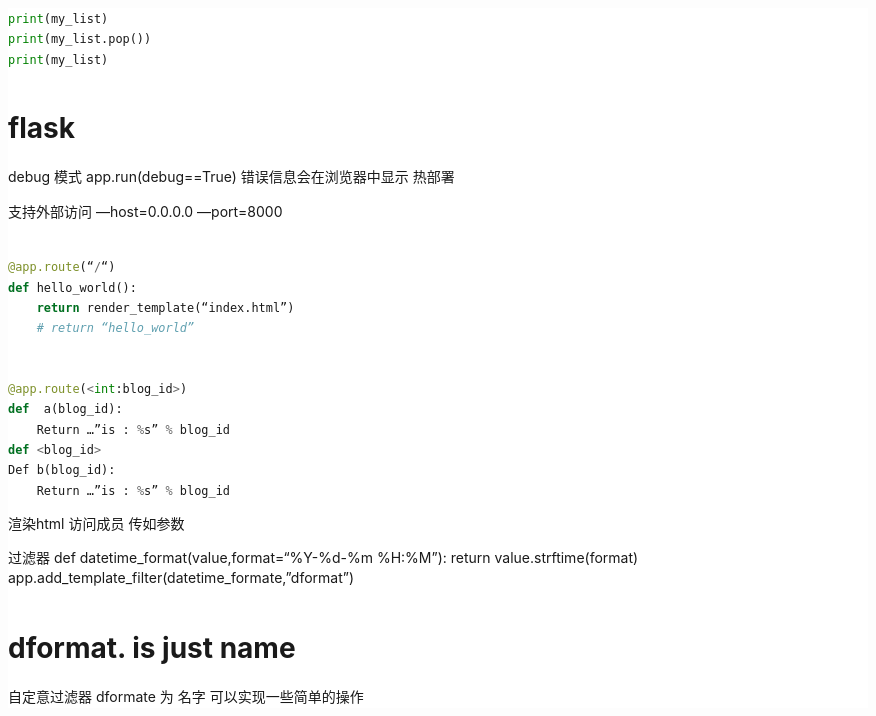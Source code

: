 ```python
print(my_list)
print(my_list.pop())
print(my_list)


```







# flask




debug 模式
app.run(debug==True)
错误信息会在浏览器中显示
热部署


支持外部访问
—host=0.0.0.0 
—port=8000


```python

@app.route(“/“)
def hello_world():
	return render_template(“index.html”)
	# return “hello_world”

 
@app.route(<int:blog_id>)
def  a(blog_id):
	Return …”is : %s” % blog_id
def <blog_id>
Def b(blog_id):
	Return …”is : %s” % blog_id

```

渲染html
访问成员
传如参数


过滤器
def datetime_format(value,format=“%Y-%d-%m %H:%M”):
	return value.strftime(format)
app.add_template_filter(datetime_formate,”dformat”)
# dformat. is just name
自定意过滤器
dformate 为 名字
可以实现一些简单的操作
